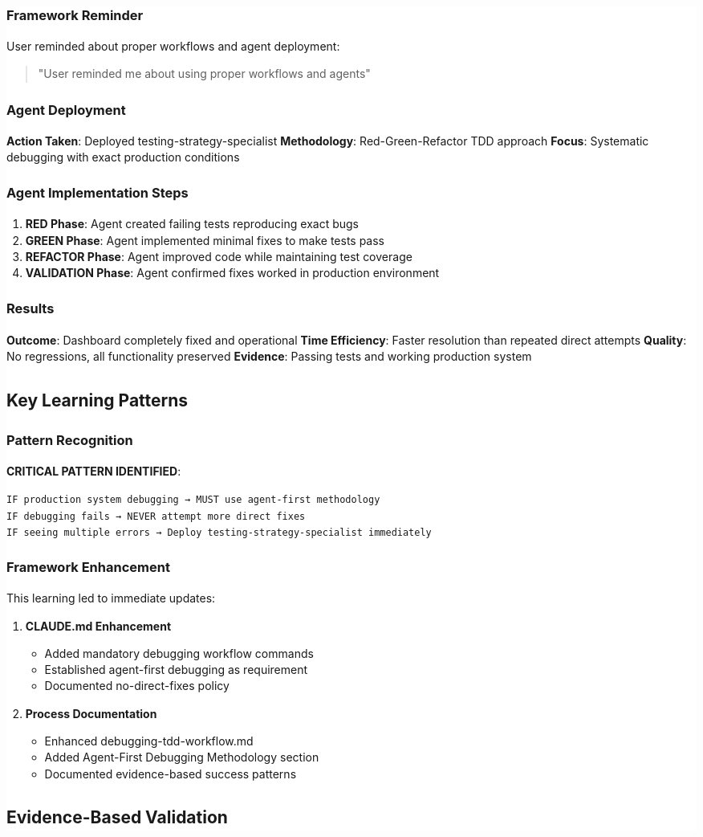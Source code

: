 ### Framework Reminder

User reminded about proper workflows and agent deployment:
> "User reminded me about using proper workflows and agents"

### Agent Deployment

**Action Taken**: Deployed testing-strategy-specialist
**Methodology**: Red-Green-Refactor TDD approach
**Focus**: Systematic debugging with exact production conditions

### Agent Implementation Steps

1. **RED Phase**: Agent created failing tests reproducing exact bugs
2. **GREEN Phase**: Agent implemented minimal fixes to make tests pass
3. **REFACTOR Phase**: Agent improved code while maintaining test coverage
4. **VALIDATION Phase**: Agent confirmed fixes worked in production environment

### Results

**Outcome**: Dashboard completely fixed and operational
**Time Efficiency**: Faster resolution than repeated direct attempts
**Quality**: No regressions, all functionality preserved
**Evidence**: Passing tests and working production system

## Key Learning Patterns

### Pattern Recognition

**CRITICAL PATTERN IDENTIFIED**:
```
IF production system debugging → MUST use agent-first methodology
IF debugging fails → NEVER attempt more direct fixes
IF seeing multiple errors → Deploy testing-strategy-specialist immediately
```

### Framework Enhancement

This learning led to immediate updates:

1. **CLAUDE.md Enhancement**
   - Added mandatory debugging workflow commands
   - Established agent-first debugging as requirement
   - Documented no-direct-fixes policy

2. **Process Documentation**
   - Enhanced debugging-tdd-workflow.md
   - Added Agent-First Debugging Methodology section
   - Documented evidence-based success patterns

## Evidence-Based Validation
